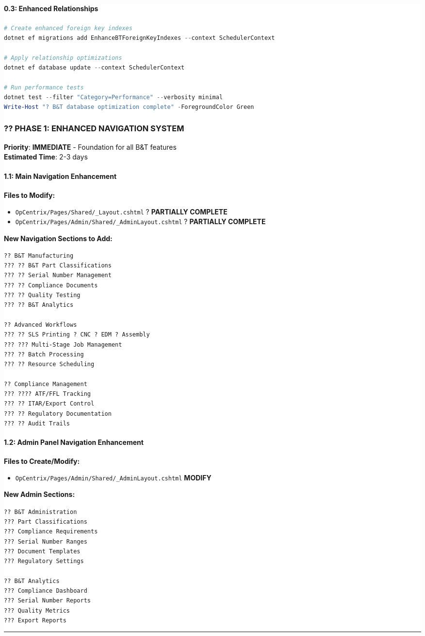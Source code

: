 #### **0.3: Enhanced Relationships**
```powershell
# Create enhanced foreign key indexes
dotnet ef migrations add EnhanceBTForeignKeyIndexes --context SchedulerContext

# Apply relationship optimizations
dotnet ef database update --context SchedulerContext

# Run performance tests
dotnet test --filter "Category=Performance" --verbosity minimal
Write-Host "? B&T database optimization complete" -ForegroundColor Green
```

### **?? PHASE 1: ENHANCED NAVIGATION SYSTEM**
**Priority**: **IMMEDIATE** - Foundation for all B&T features  
**Estimated Time**: 2-3 days  

#### **1.1: Main Navigation Enhancement**
**Files to Modify:**
- `OpCentrix/Pages/Shared/_Layout.cshtml` ? **PARTIALLY COMPLETE**
- `OpCentrix/Pages/Admin/Shared/_AdminLayout.cshtml` ? **PARTIALLY COMPLETE**

**New Navigation Sections to Add:**
```
?? B&T Manufacturing
??? ?? B&T Part Classifications
??? ?? Serial Number Management  
??? ?? Compliance Documents
??? ?? Quality Testing
??? ?? B&T Analytics

?? Advanced Workflows  
??? ?? SLS Printing ? CNC ? EDM ? Assembly
??? ??? Multi-Stage Job Management
??? ?? Batch Processing
??? ?? Resource Scheduling

?? Compliance Management
??? ???? ATF/FFL Tracking
??? ?? ITAR/Export Control
??? ?? Regulatory Documentation
??? ?? Audit Trails
```

#### **1.2: Admin Panel Navigation Enhancement**
**Files to Create/Modify:**
- `OpCentrix/Pages/Admin/Shared/_AdminLayout.cshtml` **MODIFY**

**New Admin Sections:**
```
?? B&T Administration
??? Part Classifications
??? Compliance Requirements  
??? Serial Number Ranges
??? Document Templates
??? Regulatory Settings

?? B&T Analytics
??? Compliance Dashboard
??? Serial Number Reports
??? Quality Metrics
??? Export Reports
```

---